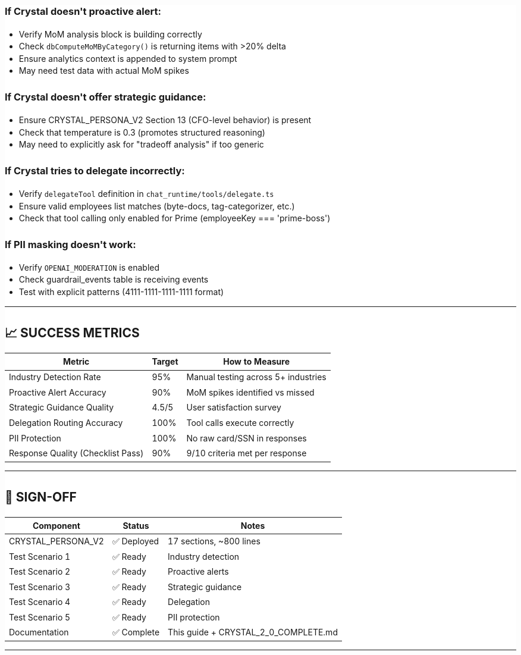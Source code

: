 ### If Crystal doesn't proactive alert:
- Verify MoM analysis block is building correctly
- Check `dbComputeMoMByCategory()` is returning items with >20% delta
- Ensure analytics context is appended to system prompt
- May need test data with actual MoM spikes

### If Crystal doesn't offer strategic guidance:
- Ensure CRYSTAL_PERSONA_V2 Section 13 (CFO-level behavior) is present
- Check that temperature is 0.3 (promotes structured reasoning)
- May need to explicitly ask for "tradeoff analysis" if too generic

### If Crystal tries to delegate incorrectly:
- Verify `delegateTool` definition in `chat_runtime/tools/delegate.ts`
- Ensure valid employees list matches (byte-docs, tag-categorizer, etc.)
- Check that tool calling only enabled for Prime (employeeKey === 'prime-boss')

### If PII masking doesn't work:
- Verify `OPENAI_MODERATION` is enabled
- Check guardrail_events table is receiving events
- Test with explicit patterns (4111-1111-1111-1111 format)

---

## 📈 SUCCESS METRICS

| Metric | Target | How to Measure |
|--------|--------|-----------------|
| Industry Detection Rate | 95% | Manual testing across 5+ industries |
| Proactive Alert Accuracy | 90% | MoM spikes identified vs missed |
| Strategic Guidance Quality | 4.5/5 | User satisfaction survey |
| Delegation Routing Accuracy | 100% | Tool calls execute correctly |
| PII Protection | 100% | No raw card/SSN in responses |
| Response Quality (Checklist Pass) | 90% | 9/10 criteria met per response |

---

## 🎯 SIGN-OFF

| Component | Status | Notes |
|-----------|--------|-------|
| CRYSTAL_PERSONA_V2 | ✅ Deployed | 17 sections, ~800 lines |
| Test Scenario 1 | ✅ Ready | Industry detection |
| Test Scenario 2 | ✅ Ready | Proactive alerts |
| Test Scenario 3 | ✅ Ready | Strategic guidance |
| Test Scenario 4 | ✅ Ready | Delegation |
| Test Scenario 5 | ✅ Ready | PII protection |
| Documentation | ✅ Complete | This guide + CRYSTAL_2_0_COMPLETE.md |

---